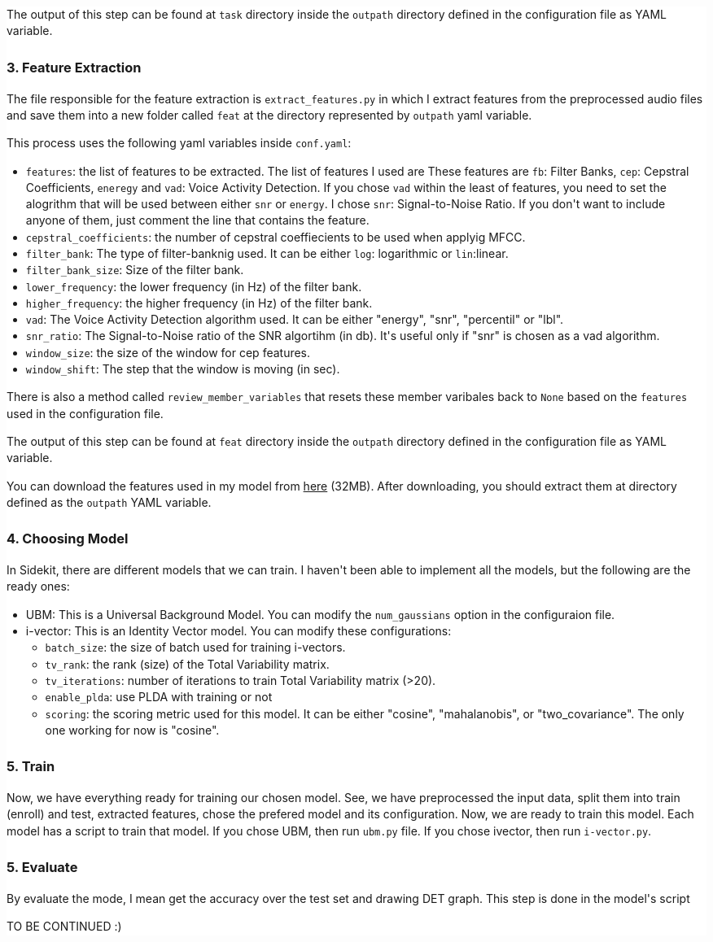 The output of this step can be found at `task` directory inside the `outpath` directory defined in the configuration file as YAML variable.

### 3. Feature Extraction
The file responsible for the feature extraction is `extract_features.py` in which I extract features from the preprocessed audio files and save them into a new folder called `feat` at the directory represented by `outpath` yaml variable.

This process uses the following yaml variables inside `conf.yaml`:

- `features`: the list of features to be extracted. The list of features I used are These features are `fb`: Filter Banks, `cep`: Cepstral Coefficients, `eneregy` and `vad`: Voice Activity Detection. If you chose `vad` within the least of features, you need to set the alogrithm that will be used between either `snr` or `energy`. I chose `snr`: Signal-to-Noise Ratio. If you don't want to include anyone of them, just comment the line that contains the feature.
- `cepstral_coefficients`: the number of cepstral coeffiecients to be used when applyig MFCC.
- `filter_bank`: The type of filter-banknig used. It can be either `log`: logarithmic or `lin`:linear.
- `filter_bank_size`: Size of the filter bank.
- `lower_frequency`: the lower frequency (in Hz) of the filter bank.
- `higher_frequency`: the higher frequency (in Hz) of the filter bank.
- `vad`: The Voice Activity Detection algorithm used. It can be either "energy", "snr", "percentil" or "lbl".
- `snr_ratio`: The Signal-to-Noise ratio of the SNR algortihm (in db). It's useful only if "snr" is chosen as a vad algorithm.
- `window_size`: the size of the window for cep features.
- `window_shift`: The step that the window is moving (in sec).

There is also a method called `review_member_variables` that resets these member varibales back to `None` based on the `features` used in the configuration file.

The output of this step can be found at `feat` directory inside the `outpath` directory defined in the configuration file as YAML variable.

You can download the features used in my model from [here](http://www.mediafire.com/file/03o7i80o7a2taza/feat.zip/file) (32MB). After downloading, you should extract them at directory defined as the `outpath` YAML variable.

### 4. Choosing Model
In Sidekit, there are different models that we can train. I haven't been able to implement all the models, but the following are the ready ones:

- UBM: This is a Universal Background Model. You can modify the `num_gaussians` option in the configuraion file.
- i-vector: This is an Identity Vector model. You can modify these configurations:
	- `batch_size`: the size of batch used for training i-vectors.
	- `tv_rank`: the rank (size) of the Total Variability matrix.
	- `tv_iterations`: number of iterations to train Total Variability matrix (>20).
	- `enable_plda`: use PLDA with training or not
	- `scoring`: the scoring metric used for this model. It can be either "cosine", "mahalanobis", or "two_covariance". The only one working for now is "cosine".


### 5. Train
Now, we have everything ready for training our chosen model. See, we have preprocessed the input data, split them into train (enroll) and test, extracted features, chose the prefered model and its configuration. Now, we are ready to train this model. Each model has a script to train that model. If you chose UBM, then run `ubm.py` file. If you chose ivector, then run `i-vector.py`.


### 5. Evaluate
By evaluate the mode, I mean get the accuracy over the test set and drawing DET graph. This step is done in the model's script

TO BE CONTINUED :)
